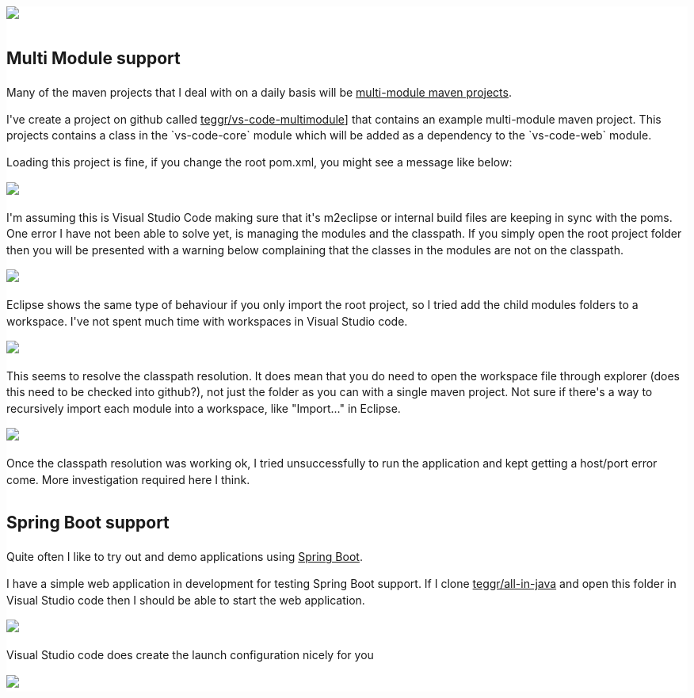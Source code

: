 ![]({{site.baseurl}}/assets/images/spring-boot-application-launch-1024x720.png)

## **Multi Module support**

Many of the maven projects that I deal with on a daily basis will be [multi-module maven projects](https://maven.apache.org/guides/mini/guide-multiple-modules.html).

I've create a project on github called [teggr/vs-code-multimodule](https://github.com/teggr/vs-code-multimodule/)\] that contains an example multi-module maven project. This projects contains a class in the \`vs-code-core\` module which will be added as a dependency to the \`vs-code-web\` module.

Loading this project is fine, if you change the root pom.xml, you might see a message like below:

![]({{site.baseurl}}/assets/images/multi-module-build-change-1024x720.png)

I'm assuming this is Visual Studio Code making sure that it's m2eclipse or internal build files are keeping in sync with the poms.  
One error I have not been able to solve yet, is managing the modules and the classpath. If you simply open the root project folder then you will be presented with a warning below complaining that the classes in the modules are not on the classpath.

![]({{site.baseurl}}/assets/images/multi-module-classpath-warn-1024x720.png)

Eclipse shows the same type of behaviour if you only import the root project, so I tried add the child modules folders to a workspace. I've not spent much time with workspaces in Visual Studio code.

![]({{site.baseurl}}/assets/images/multi-module-add-folder-1024x721.png)

This seems to resolve the classpath resolution. It does mean that you do need to open the workspace file through explorer (does this need to be checked into github?), not just the folder as you can with a single maven project. Not sure if there's a way to recursively import each module into a workspace, like "Import..." in Eclipse.

![]({{site.baseurl}}/assets/images/multi-module-classpath-resolution-1024x721.png)

Once the classpath resolution was working ok, I tried unsuccessfully to run the application and kept getting a host/port error come. More investigation required here I think.

## **Spring Boot support**

Quite often I like to try out and demo applications using [Spring Boot](https://projects.spring.io/spring-boot/).

I have a simple web application in development for testing Spring Boot support. If I clone [teggr/all-in-java](https://github.com/teggr/all-in-java) and open this folder in Visual Studio code then I should be able to start the web application.

![]({{site.baseurl}}/assets/images/spring-boot-application-1024x720.png)

Visual Studio code does create the launch configuration nicely for you

![]({{site.baseurl}}/assets/images/spring-boot-application-launch-1024x720.png)
